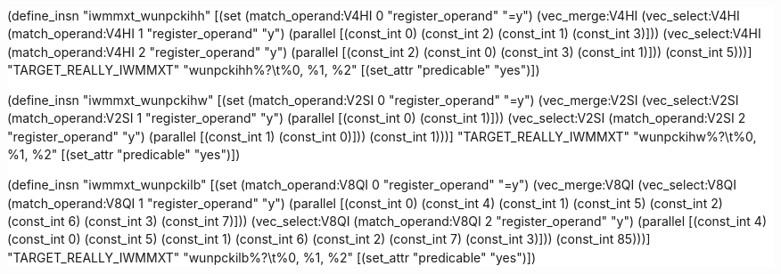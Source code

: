 (define_insn "iwmmxt_wunpckihh"
  [(set (match_operand:V4HI                   0 "register_operand" "=y")
	(vec_merge:V4HI
	 (vec_select:V4HI (match_operand:V4HI 1 "register_operand" "y")
			  (parallel [(const_int 0)
				     (const_int 2)
				     (const_int 1)
				     (const_int 3)]))
	 (vec_select:V4HI (match_operand:V4HI 2 "register_operand" "y")
			  (parallel [(const_int 2)
				     (const_int 0)
				     (const_int 3)
				     (const_int 1)]))
	 (const_int 5)))]
  "TARGET_REALLY_IWMMXT"
  "wunpckihh%?\\t%0, %1, %2"
  [(set_attr "predicable" "yes")])

(define_insn "iwmmxt_wunpckihw"
  [(set (match_operand:V2SI                   0 "register_operand" "=y")
	(vec_merge:V2SI
	 (vec_select:V2SI (match_operand:V2SI 1 "register_operand" "y")
			  (parallel [(const_int 0)
				     (const_int 1)]))
	 (vec_select:V2SI (match_operand:V2SI 2 "register_operand" "y")
			  (parallel [(const_int 1)
				     (const_int 0)]))
	 (const_int 1)))]
  "TARGET_REALLY_IWMMXT"
  "wunpckihw%?\\t%0, %1, %2"
  [(set_attr "predicable" "yes")])

(define_insn "iwmmxt_wunpckilb"
  [(set (match_operand:V8QI                   0 "register_operand" "=y")
	(vec_merge:V8QI
	 (vec_select:V8QI (match_operand:V8QI 1 "register_operand" "y")
			  (parallel [(const_int 0)
				     (const_int 4)
				     (const_int 1)
				     (const_int 5)
				     (const_int 2)
				     (const_int 6)
				     (const_int 3)
				     (const_int 7)]))
	 (vec_select:V8QI (match_operand:V8QI 2 "register_operand" "y")
			  (parallel [(const_int 4)
				     (const_int 0)
				     (const_int 5)
				     (const_int 1)
				     (const_int 6)
				     (const_int 2)
				     (const_int 7)
				     (const_int 3)]))
	 (const_int 85)))]
  "TARGET_REALLY_IWMMXT"
  "wunpckilb%?\\t%0, %1, %2"
  [(set_attr "predicable" "yes")])
